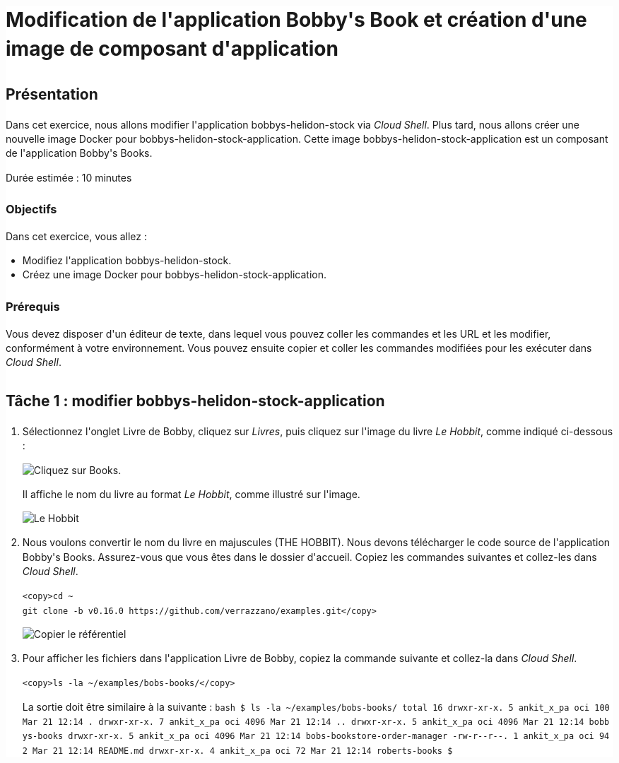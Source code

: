 # Modification de l'application Bobby's Book et création d'une image de composant d'application

## Présentation

Dans cet exercice, nous allons modifier l'application bobbys-helidon-stock via _Cloud Shell_. Plus tard, nous allons créer une nouvelle image Docker pour bobbys-helidon-stock-application. Cette image bobbys-helidon-stock-application est un composant de l'application Bobby's Books.

Durée estimée : 10 minutes

### Objectifs

Dans cet exercice, vous allez :

*   Modifiez l'application bobbys-helidon-stock.
*   Créez une image Docker pour bobbys-helidon-stock-application.

### Prérequis

Vous devez disposer d'un éditeur de texte, dans lequel vous pouvez coller les commandes et les URL et les modifier, conformément à votre environnement. Vous pouvez ensuite copier et coller les commandes modifiées pour les exécuter dans _Cloud Shell_.

## Tâche 1 : modifier bobbys-helidon-stock-application

1.  Sélectionnez l'onglet Livre de Bobby, cliquez sur _Livres_, puis cliquez sur l'image du livre _Le Hobbit_, comme indiqué ci-dessous :
    
    ![Cliquez sur Books.](images/clickbooks.png " ")
    
    Il affiche le nom du livre au format _Le Hobbit_, comme illustré sur l'image.
    
    ![Le Hobbit](images/thehobbit.png " ")
    
2.  Nous voulons convertir le nom du livre en majuscules (THE HOBBIT). Nous devons télécharger le code source de l'application Bobby's Books. Assurez-vous que vous êtes dans le dossier d'accueil. Copiez les commandes suivantes et collez-les dans _Cloud Shell_.
    
        <copy>cd ~
        git clone -b v0.16.0 https://github.com/verrazzano/examples.git</copy>
        
    
    ![Copier le référentiel](images/clonerepository.png " ")
    
3.  Pour afficher les fichiers dans l'application Livre de Bobby, copiez la commande suivante et collez-la dans _Cloud Shell_.
    
        <copy>ls -la ~/examples/bobs-books/</copy>
        
    
    La sortie doit être similaire à la suivante : `bash $ ls -la ~/examples/bobs-books/ total 16 drwxr-xr-x. 5 ankit_x_pa oci 100 Mar 21 12:14 . drwxr-xr-x. 7 ankit_x_pa oci 4096 Mar 21 12:14 .. drwxr-xr-x. 5 ankit_x_pa oci 4096 Mar 21 12:14 bobbys-books drwxr-xr-x. 5 ankit_x_pa oci 4096 Mar 21 12:14 bobs-bookstore-order-manager -rw-r--r--. 1 ankit_x_pa oci 942 Mar 21 12:14 README.md drwxr-xr-x. 4 ankit_x_pa oci 72 Mar 21 12:14 roberts-books $`
    